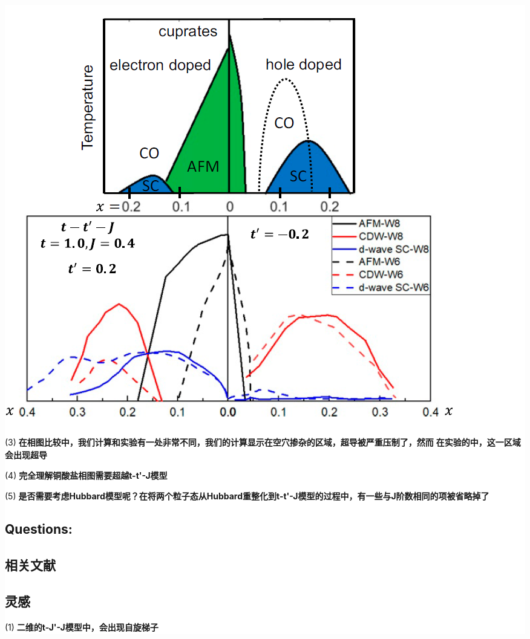 ![](https://github.com/yangyuan16/Literatures_reading/blob/main/strong_correlated_electrons/figs-t-t'-J-model-2021-White/fig9.png)

(3) **在相图比较中，我们计算和实验有一处非常不同，我们的计算显示在空穴掺杂的区域，超导被严重压制了，然而**
**在实验的中，这一区域会出现超导**

(4) **完全理解铜酸盐相图需要超越t-t'-J模型**

(5) **是否需要考虑Hubbard模型呢？在将两个粒子态从Hubbard重整化到t-t'-J模型的过程中，有一些与J阶数相同的项被省略掉了**

## Questions: 


## 相关文献

## 灵感

(1) **二维的t-J'-J模型中，会出现自旋梯子**